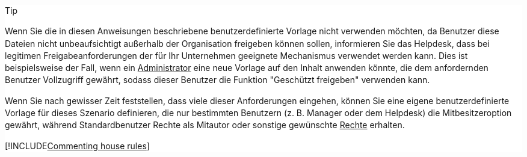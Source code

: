 > [!TIP]
> Wenn Sie die in diesen Anweisungen beschriebene benutzerdefinierte Vorlage nicht verwenden möchten, da Benutzer diese Dateien nicht unbeaufsichtigt außerhalb der Organisation freigeben können sollen, informieren Sie das Helpdesk, dass bei legitimen Freigabeanforderungen der für Ihr Unternehmen geeignete Mechanismus verwendet werden kann. Dies ist beispielsweise der Fall, wenn ein [Administrator](../deploy-use/configure-super-users.md) eine neue Vorlage auf den Inhalt anwenden könnte, die dem anfordernden Benutzer Vollzugriff gewährt, sodass dieser Benutzer die Funktion "Geschützt freigeben" verwenden kann.
> 
> Wenn Sie nach gewisser Zeit feststellen, dass viele dieser Anforderungen eingehen, können Sie eine eigene benutzerdefinierte Vorlage für dieses Szenario definieren, die nur bestimmten Benutzern (z. B. Manager oder dem Helpdesk) die Mitbesitzeroption gewährt, während Standardbenutzer Rechte als Mitautor oder sonstige gewünschte [Rechte](../deploy-use/configure-usage-rights.md) erhalten.

[!INCLUDE[Commenting house rules](../includes/houserules.md)]